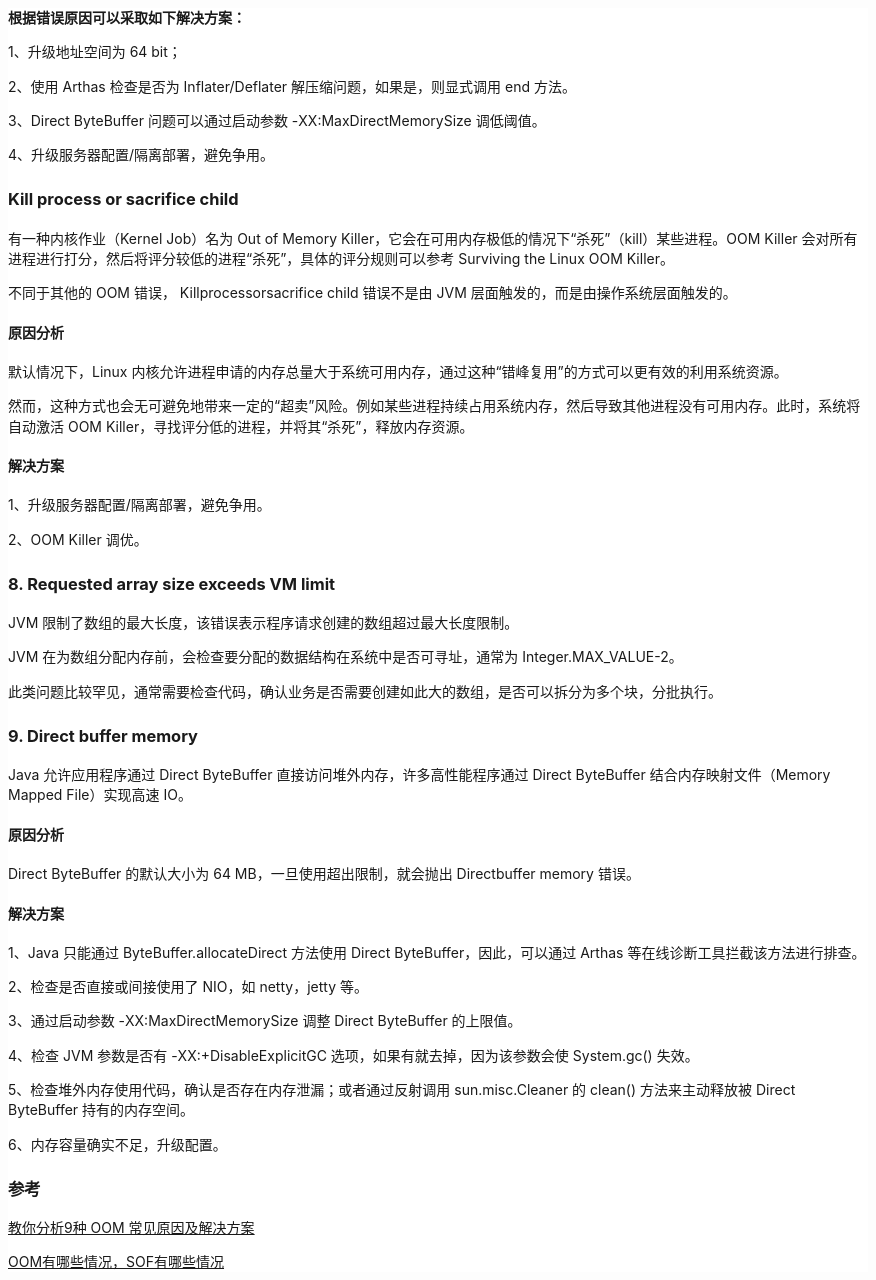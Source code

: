 **根据错误原因可以采取如下解决方案：**

1、升级地址空间为 64 bit；

2、使用 Arthas 检查是否为 Inflater/Deflater 解压缩问题，如果是，则显式调用 end 方法。

3、Direct ByteBuffer 问题可以通过启动参数 -XX:MaxDirectMemorySize 调低阈值。

4、升级服务器配置/隔离部署，避免争用。


### Kill process or sacrifice child

有一种内核作业（Kernel Job）名为 Out of Memory Killer，它会在可用内存极低的情况下“杀死”（kill）某些进程。OOM Killer 会对所有进程进行打分，然后将评分较低的进程“杀死”，具体的评分规则可以参考 Surviving the Linux OOM Killer。

不同于其他的 OOM 错误， Killprocessorsacrifice child 错误不是由 JVM 层面触发的，而是由操作系统层面触发的。

#### 原因分析

默认情况下，Linux 内核允许进程申请的内存总量大于系统可用内存，通过这种“错峰复用”的方式可以更有效的利用系统资源。

然而，这种方式也会无可避免地带来一定的“超卖”风险。例如某些进程持续占用系统内存，然后导致其他进程没有可用内存。此时，系统将自动激活 OOM Killer，寻找评分低的进程，并将其“杀死”，释放内存资源。

#### 解决方案

1、升级服务器配置/隔离部署，避免争用。

2、OOM Killer 调优。


### 8. Requested array size exceeds VM limit

JVM 限制了数组的最大长度，该错误表示程序请求创建的数组超过最大长度限制。

JVM 在为数组分配内存前，会检查要分配的数据结构在系统中是否可寻址，通常为 Integer.MAX_VALUE-2。

此类问题比较罕见，通常需要检查代码，确认业务是否需要创建如此大的数组，是否可以拆分为多个块，分批执行。


### 9. Direct buffer memory

Java 允许应用程序通过 Direct ByteBuffer 直接访问堆外内存，许多高性能程序通过 Direct ByteBuffer 结合内存映射文件（Memory Mapped File）实现高速 IO。

#### 原因分析

Direct ByteBuffer 的默认大小为 64 MB，一旦使用超出限制，就会抛出 Directbuffer memory 错误。

#### 解决方案

1、Java 只能通过 ByteBuffer.allocateDirect 方法使用 Direct ByteBuffer，因此，可以通过 Arthas 等在线诊断工具拦截该方法进行排查。

2、检查是否直接或间接使用了 NIO，如 netty，jetty 等。

3、通过启动参数 -XX:MaxDirectMemorySize 调整 Direct ByteBuffer 的上限值。

4、检查 JVM 参数是否有 -XX:+DisableExplicitGC 选项，如果有就去掉，因为该参数会使 System.gc() 失效。

5、检查堆外内存使用代码，确认是否存在内存泄漏；或者通过反射调用 sun.misc.Cleaner 的 clean() 方法来主动释放被 Direct ByteBuffer 持有的内存空间。

6、内存容量确实不足，升级配置。


### 参考

[教你分析9种 OOM 常见原因及解决方案](https://blog.csdn.net/qq_40916779/article/details/99680243)

[OOM有哪些情况，SOF有哪些情况](https://www.cnblogs.com/fankongkong/p/5590223.html)